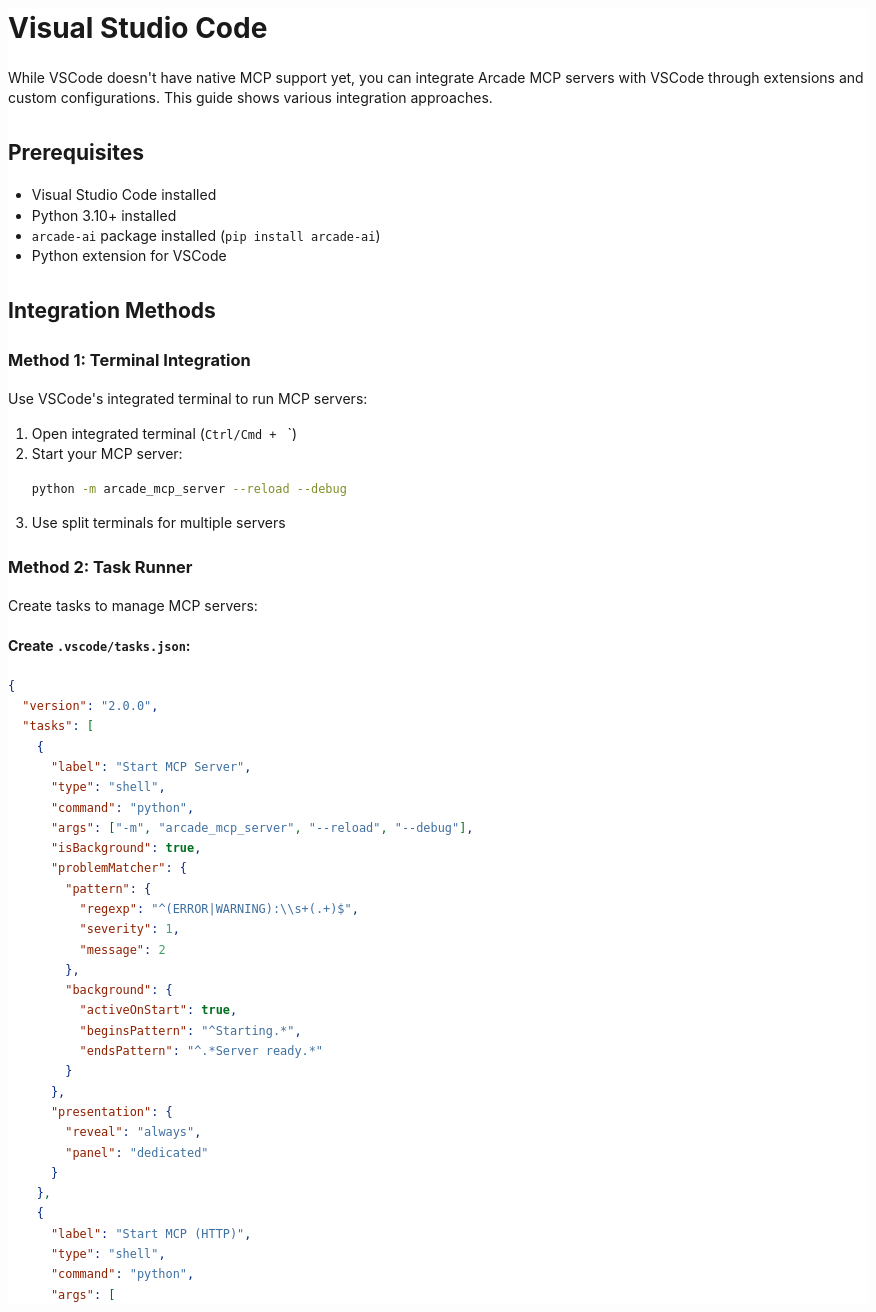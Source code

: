 # Visual Studio Code

While VSCode doesn't have native MCP support yet, you can integrate Arcade MCP servers with VSCode through extensions and custom configurations. This guide shows various integration approaches.

## Prerequisites

- Visual Studio Code installed
- Python 3.10+ installed
- `arcade-ai` package installed (`pip install arcade-ai`)
- Python extension for VSCode

## Integration Methods

### Method 1: Terminal Integration

Use VSCode's integrated terminal to run MCP servers:

1. Open integrated terminal (`Ctrl/Cmd + ` `)
2. Start your MCP server:
   ```bash
   python -m arcade_mcp_server --reload --debug
   ```
3. Use split terminals for multiple servers

### Method 2: Task Runner

Create tasks to manage MCP servers:

#### Create `.vscode/tasks.json`:

```json
{
  "version": "2.0.0",
  "tasks": [
    {
      "label": "Start MCP Server",
      "type": "shell",
      "command": "python",
      "args": ["-m", "arcade_mcp_server", "--reload", "--debug"],
      "isBackground": true,
      "problemMatcher": {
        "pattern": {
          "regexp": "^(ERROR|WARNING):\\s+(.+)$",
          "severity": 1,
          "message": 2
        },
        "background": {
          "activeOnStart": true,
          "beginsPattern": "^Starting.*",
          "endsPattern": "^.*Server ready.*"
        }
      },
      "presentation": {
        "reveal": "always",
        "panel": "dedicated"
      }
    },
    {
      "label": "Start MCP (HTTP)",
      "type": "shell",
      "command": "python",
      "args": [
```